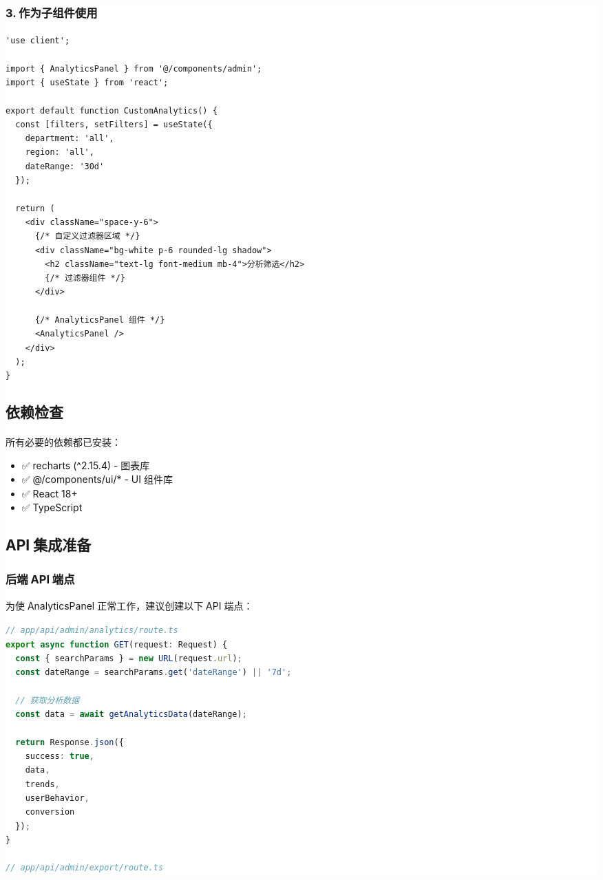 ### 3. 作为子组件使用

```tsx
'use client';

import { AnalyticsPanel } from '@/components/admin';
import { useState } from 'react';

export default function CustomAnalytics() {
  const [filters, setFilters] = useState({
    department: 'all',
    region: 'all',
    dateRange: '30d'
  });

  return (
    <div className="space-y-6">
      {/* 自定义过滤器区域 */}
      <div className="bg-white p-6 rounded-lg shadow">
        <h2 className="text-lg font-medium mb-4">分析筛选</h2>
        {/* 过滤器组件 */}
      </div>

      {/* AnalyticsPanel 组件 */}
      <AnalyticsPanel />
    </div>
  );
}
```

## 依赖检查

所有必要的依赖都已安装：

- ✅ recharts (^2.15.4) - 图表库
- ✅ @/components/ui/* - UI 组件库
- ✅ React 18+
- ✅ TypeScript

## API 集成准备

### 后端 API 端点

为使 AnalyticsPanel 正常工作，建议创建以下 API 端点：

```typescript
// app/api/admin/analytics/route.ts
export async function GET(request: Request) {
  const { searchParams } = new URL(request.url);
  const dateRange = searchParams.get('dateRange') || '7d';
  
  // 获取分析数据
  const data = await getAnalyticsData(dateRange);
  
  return Response.json({
    success: true,
    data,
    trends,
    userBehavior,
    conversion
  });
}

// app/api/admin/export/route.ts
```